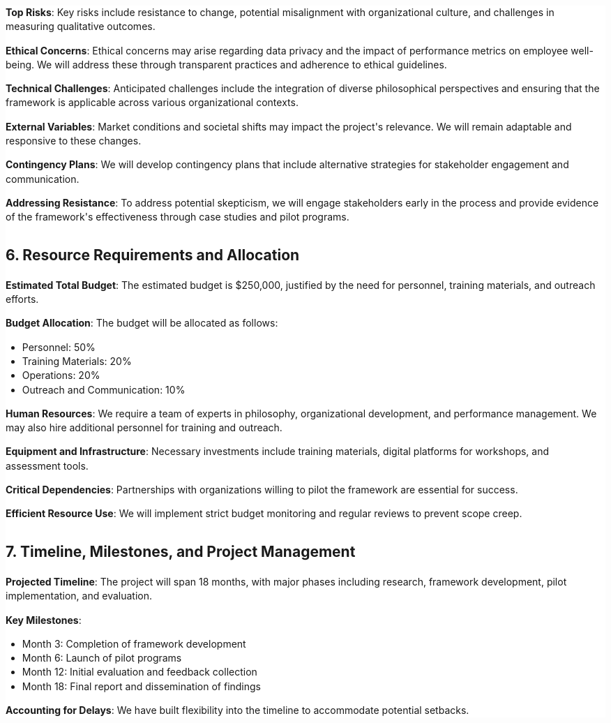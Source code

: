 **Top Risks**: Key risks include resistance to change, potential misalignment with organizational culture, and challenges in measuring qualitative outcomes.

**Ethical Concerns**: Ethical concerns may arise regarding data privacy and the impact of performance metrics on employee well-being. We will address these through transparent practices and adherence to ethical guidelines.

**Technical Challenges**: Anticipated challenges include the integration of diverse philosophical perspectives and ensuring that the framework is applicable across various organizational contexts.

**External Variables**: Market conditions and societal shifts may impact the project's relevance. We will remain adaptable and responsive to these changes.

**Contingency Plans**: We will develop contingency plans that include alternative strategies for stakeholder engagement and communication.

**Addressing Resistance**: To address potential skepticism, we will engage stakeholders early in the process and provide evidence of the framework's effectiveness through case studies and pilot programs.

## 6. Resource Requirements and Allocation

**Estimated Total Budget**: The estimated budget is $250,000, justified by the need for personnel, training materials, and outreach efforts.

**Budget Allocation**: The budget will be allocated as follows:
- Personnel: 50%
- Training Materials: 20%
- Operations: 20%
- Outreach and Communication: 10%

**Human Resources**: We require a team of experts in philosophy, organizational development, and performance management. We may also hire additional personnel for training and outreach.

**Equipment and Infrastructure**: Necessary investments include training materials, digital platforms for workshops, and assessment tools.

**Critical Dependencies**: Partnerships with organizations willing to pilot the framework are essential for success.

**Efficient Resource Use**: We will implement strict budget monitoring and regular reviews to prevent scope creep.

## 7. Timeline, Milestones, and Project Management

**Projected Timeline**: The project will span 18 months, with major phases including research, framework development, pilot implementation, and evaluation.

**Key Milestones**:
- Month 3: Completion of framework development
- Month 6: Launch of pilot programs
- Month 12: Initial evaluation and feedback collection
- Month 18: Final report and dissemination of findings

**Accounting for Delays**: We have built flexibility into the timeline to accommodate potential setbacks.
